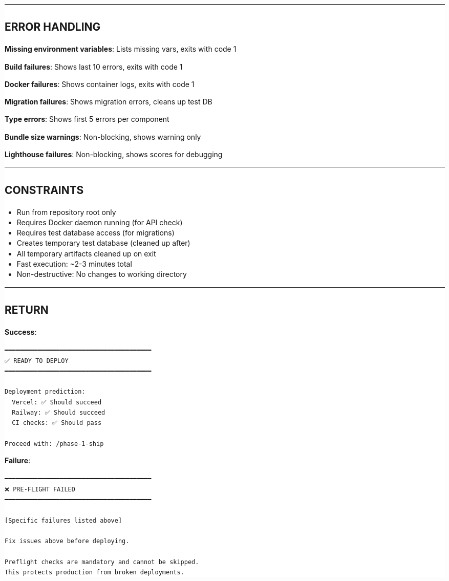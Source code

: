```bash
```

---

## ERROR HANDLING

**Missing environment variables**: Lists missing vars, exits with code 1

**Build failures**: Shows last 10 errors, exits with code 1

**Docker failures**: Shows container logs, exits with code 1

**Migration failures**: Shows migration errors, cleans up test DB

**Type errors**: Shows first 5 errors per component

**Bundle size warnings**: Non-blocking, shows warning only

**Lighthouse failures**: Non-blocking, shows scores for debugging

---

## CONSTRAINTS

- Run from repository root only
- Requires Docker daemon running (for API check)
- Requires test database access (for migrations)
- Creates temporary test database (cleaned up after)
- All temporary artifacts cleaned up on exit
- Fast execution: ~2-3 minutes total
- Non-destructive: No changes to working directory

---

## RETURN

**Success**:
```
━━━━━━━━━━━━━━━━━━━━━━━━━━━━━━━━━━━━━━━━
✅ READY TO DEPLOY
━━━━━━━━━━━━━━━━━━━━━━━━━━━━━━━━━━━━━━━━

Deployment prediction:
  Vercel: ✅ Should succeed
  Railway: ✅ Should succeed
  CI checks: ✅ Should pass

Proceed with: /phase-1-ship
```

**Failure**:
```
━━━━━━━━━━━━━━━━━━━━━━━━━━━━━━━━━━━━━━━━
❌ PRE-FLIGHT FAILED
━━━━━━━━━━━━━━━━━━━━━━━━━━━━━━━━━━━━━━━━

[Specific failures listed above]

Fix issues above before deploying.

Preflight checks are mandatory and cannot be skipped.
This protects production from broken deployments.
```
